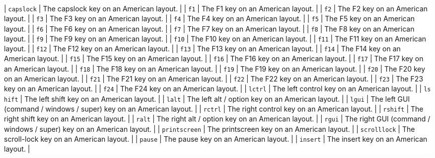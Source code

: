 | `capslock` | The capslock key on an American layout. |
| `f1` | The F1 key on an American layout. |
| `f2` | The F2 key on an American layout. |
| `f3` | The F3 key on an American layout. |
| `f4` | The F4 key on an American layout. |
| `f5` | The F5 key on an American layout. |
| `f6` | The F6 key on an American layout. |
| `f7` | The F7 key on an American layout. |
| `f8` | The F8 key on an American layout. |
| `f9` | The F9 key on an American layout. |
| `f10` | The F10 key on an American layout. |
| `f11` | The F11 key on an American layout. |
| `f12` | The F12 key on an American layout. |
| `f13` | The F13 key on an American layout. |
| `f14` | The F14 key on an American layout. |
| `f15` | The F15 key on an American layout. |
| `f16` | The F16 key on an American layout. |
| `f17` | The F17 key on an American layout. |
| `f18` | The F18 key on an American layout. |
| `f19` | The F19 key on an American layout. |
| `f20` | The F20 key on an American layout. |
| `f21` | The F21 key on an American layout. |
| `f22` | The F22 key on an American layout. |
| `f23` | The F23 key on an American layout. |
| `f24` | The F24 key on an American layout. |
| `lctrl` | The left control key on an American layout. |
| `lshift` | The left shift key on an American layout. |
| `lalt` | The left alt / option key on an American layout. |
| `lgui` | The left GUI (command / windows / super) key on an American layout. |
| `rctrl` | The right control key on an American layout. |
| `rshift` | The right shift key on an American layout. |
| `ralt` | The right alt / option key on an American layout. |
| `rgui` | The right GUI (command / windows / super) key on an American layout. |
| `printscreen` | The printscreen key on an American layout. |
| `scrolllock` | The scroll-lock key on an American layout. |
| `pause` | The pause key on an American layout. |
| `insert` | The insert key on an American layout. |